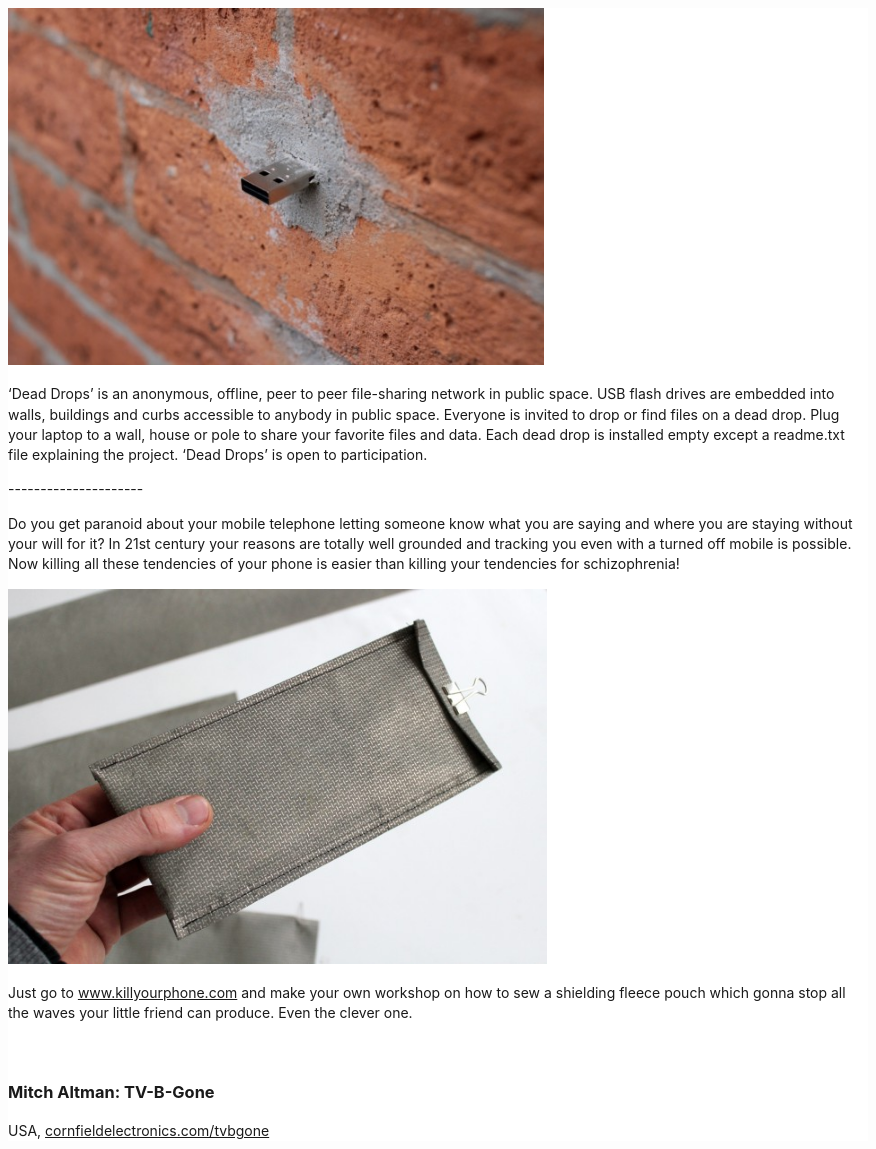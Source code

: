 <p style="margin-bottom: 0in"><img alt="" src="/assets/files/u5/flash-drive.jpg" height="357" width="536"></p>
<p>‘Dead Drops’ is an anonymous, offline, peer to peer file-sharing network in public space. USB flash drives are embedded into walls, buildings and curbs accessible to anybody in public space. Everyone is invited to drop or find files on a dead drop. Plug your laptop to a wall, house or pole to share your favorite files and data. Each dead drop is installed empty except a readme.txt file explaining the project. ‘Dead Drops’ is open to participation.</p>
<p>---------------------</p>
<p>Do you get paranoid about your mobile telephone letting someone know what you are saying and where you are staying without your will for it? In 21st century your reasons are totally well grounded and tracking you even with a turned off mobile is possible. Now killing all these tendencies of your phone is easier than killing your tendencies for schizophrenia!</p>
<p><img alt="" src="/assets/files/u5/pouch.jpg" height="375" width="539"></p>
<p>Just go to <a href="http://www.killyourphone.com/">www.killyourphone.com</a> and make your own workshop on how to sew a shielding fleece pouch which gonna stop all the waves your little friend can produce. Even the clever one.</p>
<p>&nbsp;</p>
<h3 class="western"><span style="font-style: normal">Mitch Altman: TV-B-Gone</span></h3>
<p><em><span style="font-style: normal">USA, </span></em><em><a href="http://cornfieldelectronics.com/tvbgone/" target="_blank"><span style="font-style: normal">cornfieldelectronics.com/tvbgone</span></a></em></p>
